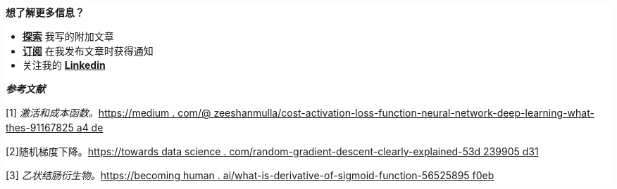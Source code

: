 **想了解更多信息？**

*   [**探索**](https://medium.com/@lihigurarie) 我写的附加文章
*   [**订阅**](https://medium.com/@lihigurarie/subscribe) 在我发布文章时获得通知
*   关注我的 [**Linkedin**](https://www.linkedin.com/in/lihi-gur-arie/)

***参考文献***

[1] *激活和成本函数。*[https://medium . com/@ zeeshanmulla/cost-activation-loss-function-neural-network-deep-learning-what-thes-91167825 a4 de](https://medium.com/@zeeshanmulla/cost-activation-loss-function-neural-network-deep-learning-what-are-these-91167825a4de)

[2]随机梯度下降。[https://towards data science . com/random-gradient-descent-clearly-explained-53d 239905 d31](/stochastic-gradient-descent-clearly-explained-53d239905d31)

[3] *乙状结肠衍生物。*[https://becoming human . ai/what-is-derivative-of-sigmoid-function-56525895 f0eb](https://becominghuman.ai/what-is-derivative-of-sigmoid-function-56525895f0eb)